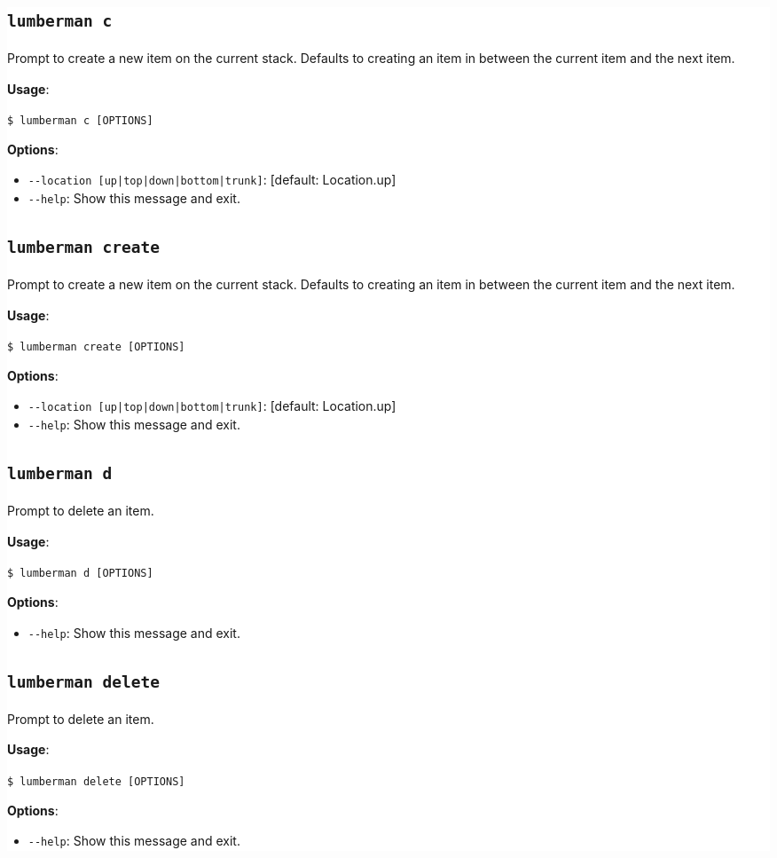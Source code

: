 ## `lumberman c`

Prompt to create a new item on the current stack. Defaults to creating an item in between the current item and the next item.

**Usage**:

```console
$ lumberman c [OPTIONS]
```

**Options**:

* `--location [up|top|down|bottom|trunk]`: [default: Location.up]
* `--help`: Show this message and exit.

## `lumberman create`

Prompt to create a new item on the current stack. Defaults to creating an item in between the current item and the next item.

**Usage**:

```console
$ lumberman create [OPTIONS]
```

**Options**:

* `--location [up|top|down|bottom|trunk]`: [default: Location.up]
* `--help`: Show this message and exit.

## `lumberman d`

Prompt to delete an item.

**Usage**:

```console
$ lumberman d [OPTIONS]
```

**Options**:

* `--help`: Show this message and exit.

## `lumberman delete`

Prompt to delete an item.

**Usage**:

```console
$ lumberman delete [OPTIONS]
```

**Options**:

* `--help`: Show this message and exit.

